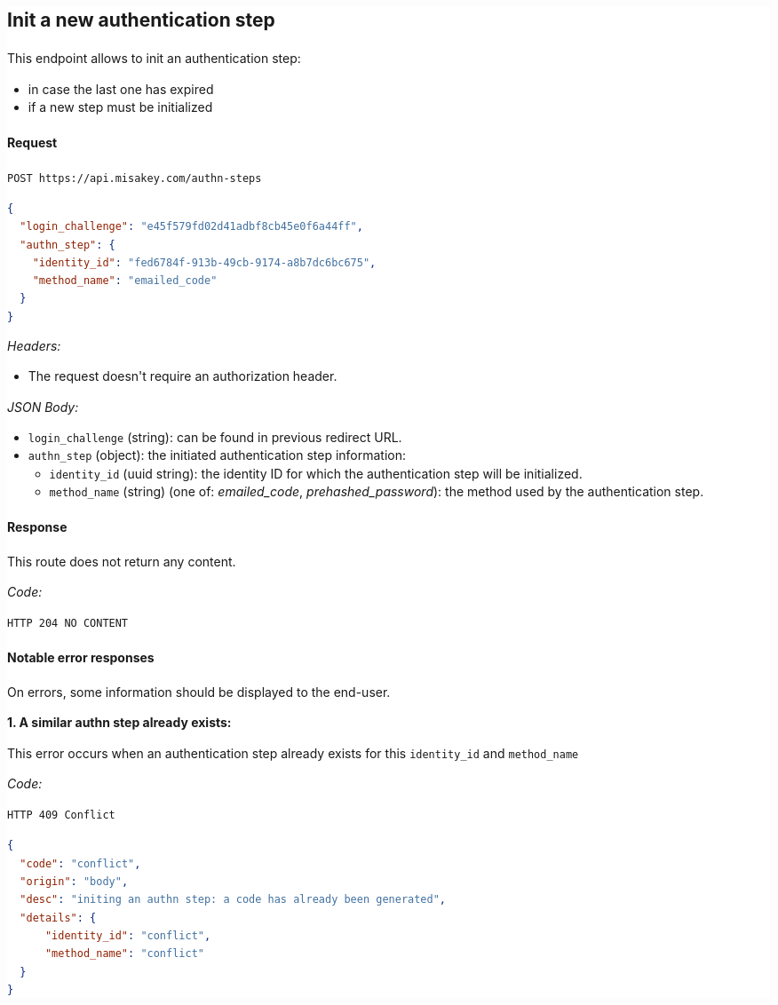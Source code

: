 ## Init a new authentication step

This endpoint allows to init an authentication step:
- in case the last one has expired
- if a new step must be initialized

#### Request

```bash
POST https://api.misakey.com/authn-steps
```

```json
{
  "login_challenge": "e45f579fd02d41adbf8cb45e0f6a44ff",
  "authn_step": {
    "identity_id": "fed6784f-913b-49cb-9174-a8b7dc6bc675",
    "method_name": "emailed_code"
  }
}
```

_Headers:_
- The request doesn't require an authorization header.

_JSON Body:_

- `login_challenge` (string): can be found in previous redirect URL.
- `authn_step` (object): the initiated authentication step information:
  - `identity_id` (uuid string): the identity ID for which the authentication step will be initialized.
  - `method_name` (string) (one of: _emailed_code_, _prehashed_password_): the method used by the authentication step.

#### Response

This route does not return any content.

_Code:_
```bash
HTTP 204 NO CONTENT
```

#### Notable error responses

On errors, some information should be displayed to the end-user.

**1. A similar authn step already exists:**

This error occurs when an authentication step already exists for this `identity_id` and `method_name`

_Code:_
```bash
HTTP 409 Conflict
```

```json
{
  "code": "conflict",
  "origin": "body",
  "desc": "initing an authn step: a code has already been generated",
  "details": {
      "identity_id": "conflict",
      "method_name": "conflict"
  }
}
```
